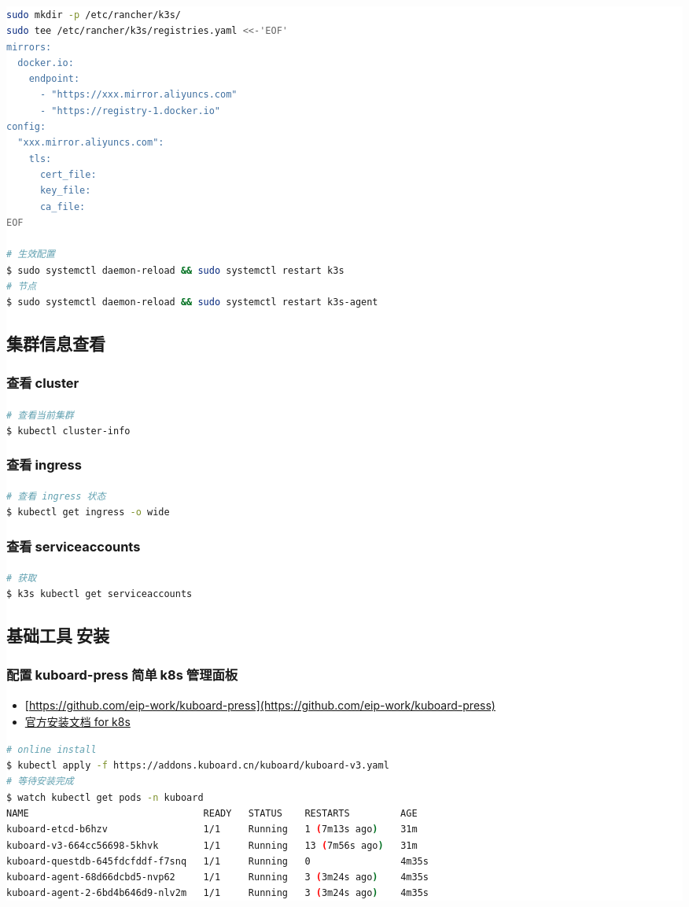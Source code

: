 ```bash
sudo mkdir -p /etc/rancher/k3s/
sudo tee /etc/rancher/k3s/registries.yaml <<-'EOF'
mirrors:
  docker.io:
    endpoint:
      - "https://xxx.mirror.aliyuncs.com"
      - "https://registry-1.docker.io"
config:
  "xxx.mirror.aliyuncs.com":
    tls:
      cert_file:
      key_file:
      ca_file:
EOF

# 生效配置
$ sudo systemctl daemon-reload && sudo systemctl restart k3s
# 节点
$ sudo systemctl daemon-reload && sudo systemctl restart k3s-agent
```

## 集群信息查看

### 查看 cluster

```bash
# 查看当前集群
$ kubectl cluster-info
```

### 查看 ingress

```bash
# 查看 ingress 状态
$ kubectl get ingress -o wide
```

### 查看 serviceaccounts

```bash
# 获取
$ k3s kubectl get serviceaccounts
```

## 基础工具 安装

### 配置 kuboard-press 简单 k8s 管理面板

- [https://github.com/eip-work/kuboard-press](https://github.com/eip-work/kuboard-press)
- [官方安装文档 for k8s](https://kuboard.cn/install/v3/install-in-k8s.html#%E5%AE%89%E8%A3%85)

```bash
# online install
$ kubectl apply -f https://addons.kuboard.cn/kuboard/kuboard-v3.yaml
# 等待安装完成
$ watch kubectl get pods -n kuboard
NAME                               READY   STATUS    RESTARTS         AGE
kuboard-etcd-b6hzv                 1/1     Running   1 (7m13s ago)    31m
kuboard-v3-664cc56698-5khvk        1/1     Running   13 (7m56s ago)   31m
kuboard-questdb-645fdcfddf-f7snq   1/1     Running   0                4m35s
kuboard-agent-68d66dcbd5-nvp62     1/1     Running   3 (3m24s ago)    4m35s
kuboard-agent-2-6bd4b646d9-nlv2m   1/1     Running   3 (3m24s ago)    4m35s
```
